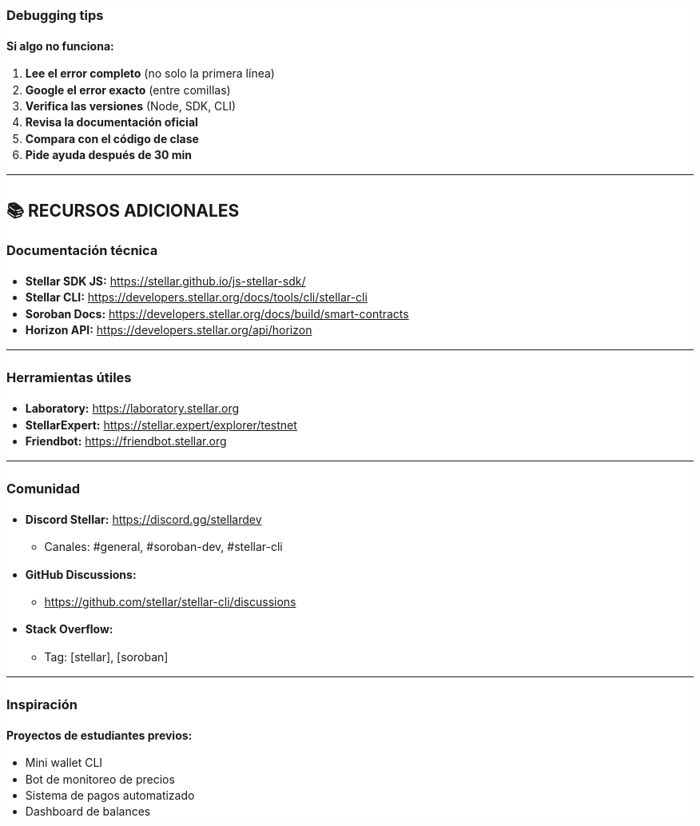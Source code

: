 
### Debugging tips

**Si algo no funciona:**

1. **Lee el error completo** (no solo la primera línea)
2. **Google el error exacto** (entre comillas)
3. **Verifica las versiones** (Node, SDK, CLI)
4. **Revisa la documentación oficial**
5. **Compara con el código de clase**
6. **Pide ayuda después de 30 min**

---

## 📚 RECURSOS ADICIONALES

### Documentación técnica

- **Stellar SDK JS:** https://stellar.github.io/js-stellar-sdk/
- **Stellar CLI:** https://developers.stellar.org/docs/tools/cli/stellar-cli
- **Soroban Docs:** https://developers.stellar.org/docs/build/smart-contracts
- **Horizon API:** https://developers.stellar.org/api/horizon

---

### Herramientas útiles

- **Laboratory:** https://laboratory.stellar.org
- **StellarExpert:** https://stellar.expert/explorer/testnet
- **Friendbot:** https://friendbot.stellar.org

---

### Comunidad

- **Discord Stellar:** https://discord.gg/stellardev
  - Canales: #general, #soroban-dev, #stellar-cli

- **GitHub Discussions:**
  - https://github.com/stellar/stellar-cli/discussions

- **Stack Overflow:**
  - Tag: [stellar], [soroban]

---

### Inspiración

**Proyectos de estudiantes previos:**
- Mini wallet CLI
- Bot de monitoreo de precios
- Sistema de pagos automatizado
- Dashboard de balances
